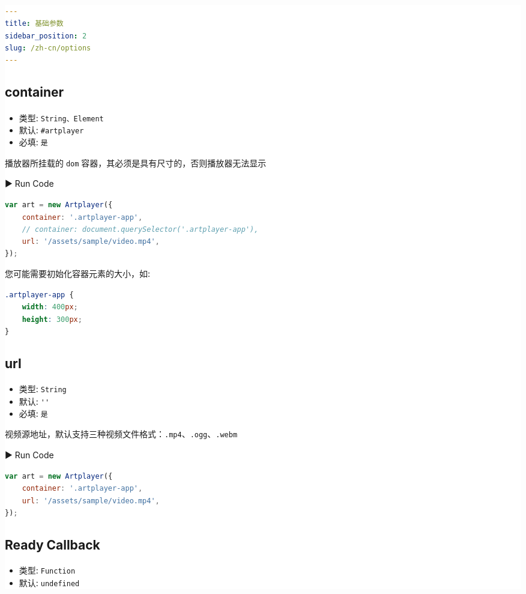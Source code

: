 ```yaml
---
title: 基础参数
sidebar_position: 2
slug: /zh-cn/options
---
```


## container

-   类型: `String、Element`
-   默认: `#artplayer`
-   必填: `是`

播放器所挂载的 `dom` 容器，其必须是具有尺寸的，否则播放器无法显示

<div className="run-code">▶ Run Code</div>

```js
var art = new Artplayer({
    container: '.artplayer-app',
    // container: document.querySelector('.artplayer-app'),
    url: '/assets/sample/video.mp4',
});
```

您可能需要初始化容器元素的大小，如:

```css
.artplayer-app {
    width: 400px;
    height: 300px;
}
```

## url

-   类型: `String`
-   默认: `''`
-   必填: `是`

视频源地址，默认支持三种视频文件格式：`.mp4`、`.ogg`、`.webm`

<div className="run-code">▶ Run Code</div>

```js
var art = new Artplayer({
    container: '.artplayer-app',
    url: '/assets/sample/video.mp4',
});
```

## Ready Callback

-   类型: `Function`
-   默认: `undefined`
